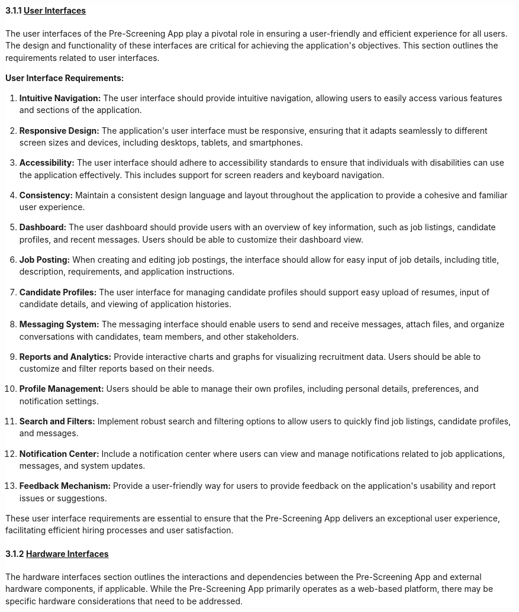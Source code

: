 #### 3.1.1 [User Interfaces](#311-user-interfaces)

The user interfaces of the Pre-Screening App play a pivotal role in ensuring a user-friendly and efficient experience for all users. The design and functionality of these interfaces are critical for achieving the application's objectives. This section outlines the requirements related to user interfaces.

**User Interface Requirements:**

1. **Intuitive Navigation:** The user interface should provide intuitive navigation, allowing users to easily access various features and sections of the application.

2. **Responsive Design:** The application's user interface must be responsive, ensuring that it adapts seamlessly to different screen sizes and devices, including desktops, tablets, and smartphones.

3. **Accessibility:** The user interface should adhere to accessibility standards to ensure that individuals with disabilities can use the application effectively. This includes support for screen readers and keyboard navigation.

4. **Consistency:** Maintain a consistent design language and layout throughout the application to provide a cohesive and familiar user experience.

5. **Dashboard:** The user dashboard should provide users with an overview of key information, such as job listings, candidate profiles, and recent messages. Users should be able to customize their dashboard view.

6. **Job Posting:** When creating and editing job postings, the interface should allow for easy input of job details, including title, description, requirements, and application instructions.

7. **Candidate Profiles:** The user interface for managing candidate profiles should support easy upload of resumes, input of candidate details, and viewing of application histories.

8. **Messaging System:** The messaging interface should enable users to send and receive messages, attach files, and organize conversations with candidates, team members, and other stakeholders.

9. **Reports and Analytics:** Provide interactive charts and graphs for visualizing recruitment data. Users should be able to customize and filter reports based on their needs.

10. **Profile Management:** Users should be able to manage their own profiles, including personal details, preferences, and notification settings.

11. **Search and Filters:** Implement robust search and filtering options to allow users to quickly find job listings, candidate profiles, and messages.

12. **Notification Center:** Include a notification center where users can view and manage notifications related to job applications, messages, and system updates.

13. **Feedback Mechanism:** Provide a user-friendly way for users to provide feedback on the application's usability and report issues or suggestions.

These user interface requirements are essential to ensure that the Pre-Screening App delivers an exceptional user experience, facilitating efficient hiring processes and user satisfaction.

#### 3.1.2 [Hardware Interfaces](#312-hardware-interfaces)

The hardware interfaces section outlines the interactions and dependencies between the Pre-Screening App and external hardware components, if applicable. While the Pre-Screening App primarily operates as a web-based platform, there may be specific hardware considerations that need to be addressed.
